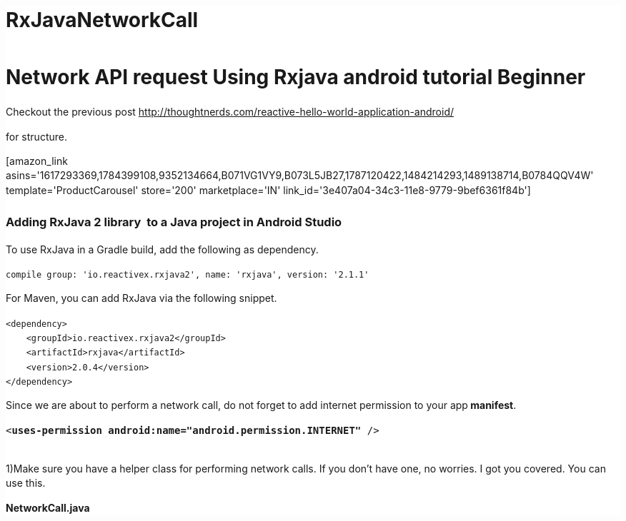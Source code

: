 # RxJavaNetworkCall

<h1>Network API request Using Rxjava android tutorial Beginner</h1>
Checkout the previous post <a href="http://thoughtnerds.com/reactive-hello-world-application-android/">http://thoughtnerds.com/reactive-hello-world-application-android/</a>

for structure.

[amazon_link asins='1617293369,1784399108,9352134664,B071VG1VY9,B073L5JB27,1787120422,1484214293,1489138714,B0784QQV4W' template='ProductCarousel' store='200' marketplace='IN' link_id='3e407a04-34c3-11e8-9779-9bef6361f84b']
<h3 id="adding-rxjava-2-to-a-java-project">Adding RxJava 2 library  to a Java project in Android Studio</h3>
<div class="paragraph">

To use RxJava in a Gradle build, add the following as dependency.

</div>
<div class="listingblock">
<div class="content">
<pre class="CodeRay highlight"><code data-lang="groovy">compile <span class="key">group</span>: <span class="string"><span class="delimiter">'</span><span class="content">io.reactivex.rxjava2</span><span class="delimiter">'</span></span>, <span class="key">name</span>: <span class="string"><span class="delimiter">'</span><span class="content">rxjava</span><span class="delimiter">'</span></span>, <span class="key">version</span>: <span class="string"><span class="delimiter">'</span><span class="content">2.1.1</span><span class="delimiter">'</span></span></code></pre>
</div>
</div>
<div class="paragraph">

For Maven, you can add RxJava via the following snippet.

</div>
<div class="listingblock">
<div class="content">
<pre class="CodeRay highlight"><code data-lang="xml"><span class="tag">&lt;dependency&gt;</span>
    <span class="tag">&lt;groupId&gt;</span>io.reactivex.rxjava2<span class="tag">&lt;/groupId&gt;</span>
    <span class="tag">&lt;artifactId&gt;</span>rxjava<span class="tag">&lt;/artifactId&gt;</span>
    <span class="tag">&lt;version&gt;</span>2.0.4<span class="tag">&lt;/version&gt;</span>
<span class="tag">&lt;/dependency&gt;</span></code></pre>
</div>
</div>
<p name="f730" id="f730" class="graf graf--p graf-after--p">Since we are about to perform a network call, do not forget to add internet permission to your app<strong class="markup--strong markup--p-strong"><span> </span>manifest</strong>.</p>

<pre name="3025" class="graf graf--pre graf-after--p">&lt;<strong class="markup--strong markup--pre-strong">uses-permission android:name="android.permission.INTERNET" </strong>/&gt;

</pre>
<p name="2883" id="2883" class="graf graf--p graf-after--pre">1)Make sure you have a helper class for performing network calls. If you don’t have one, no worries. I got you covered. You can use this.</p>
<p name="50bf" id="50bf" class="graf graf--p graf-after--p"><strong class="markup--strong markup--p-strong">NetworkCall.java</strong></p>
